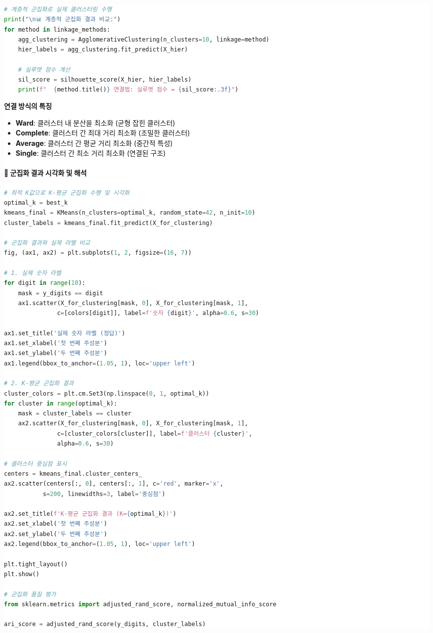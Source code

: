```python
# 계층적 군집화로 실제 클러스터링 수행
print("\n📊 계층적 군집화 결과 비교:")
for method in linkage_methods:
    agg_clustering = AgglomerativeClustering(n_clusters=10, linkage=method)
    hier_labels = agg_clustering.fit_predict(X_hier)
    
    # 실루엣 점수 계산
    sil_score = silhouette_score(X_hier, hier_labels)
    print(f"  {method.title()} 연결법: 실루엣 점수 = {sil_score:.3f}")
```

**연결 방식의 특징**
- **Ward**: 클러스터 내 분산을 최소화 (균형 잡힌 클러스터)
- **Complete**: 클러스터 간 최대 거리 최소화 (조밀한 클러스터)
- **Average**: 클러스터 간 평균 거리 최소화 (중간적 특성)
- **Single**: 클러스터 간 최소 거리 최소화 (연결된 구조)

#### 🎨 군집화 결과 시각화 및 해석

```python
# 최적 K값으로 K-평균 군집화 수행 및 시각화
optimal_k = best_k
kmeans_final = KMeans(n_clusters=optimal_k, random_state=42, n_init=10)
cluster_labels = kmeans_final.fit_predict(X_for_clustering)

# 군집화 결과와 실제 라벨 비교
fig, (ax1, ax2) = plt.subplots(1, 2, figsize=(16, 7))

# 1. 실제 숫자 라벨
for digit in range(10):
    mask = y_digits == digit
    ax1.scatter(X_for_clustering[mask, 0], X_for_clustering[mask, 1],
               c=[colors[digit]], label=f'숫자 {digit}', alpha=0.6, s=30)

ax1.set_title('실제 숫자 라벨 (정답)')
ax1.set_xlabel('첫 번째 주성분')
ax1.set_ylabel('두 번째 주성분')
ax1.legend(bbox_to_anchor=(1.05, 1), loc='upper left')

# 2. K-평균 군집화 결과
cluster_colors = plt.cm.Set3(np.linspace(0, 1, optimal_k))
for cluster in range(optimal_k):
    mask = cluster_labels == cluster
    ax2.scatter(X_for_clustering[mask, 0], X_for_clustering[mask, 1],
               c=[cluster_colors[cluster]], label=f'클러스터 {cluster}', 
               alpha=0.6, s=30)

# 클러스터 중심점 표시
centers = kmeans_final.cluster_centers_
ax2.scatter(centers[:, 0], centers[:, 1], c='red', marker='x', 
           s=200, linewidths=3, label='중심점')

ax2.set_title(f'K-평균 군집화 결과 (K={optimal_k})')
ax2.set_xlabel('첫 번째 주성분')
ax2.set_ylabel('두 번째 주성분')
ax2.legend(bbox_to_anchor=(1.05, 1), loc='upper left')

plt.tight_layout()
plt.show()

# 군집화 품질 평가
from sklearn.metrics import adjusted_rand_score, normalized_mutual_info_score

ari_score = adjusted_rand_score(y_digits, cluster_labels)
```